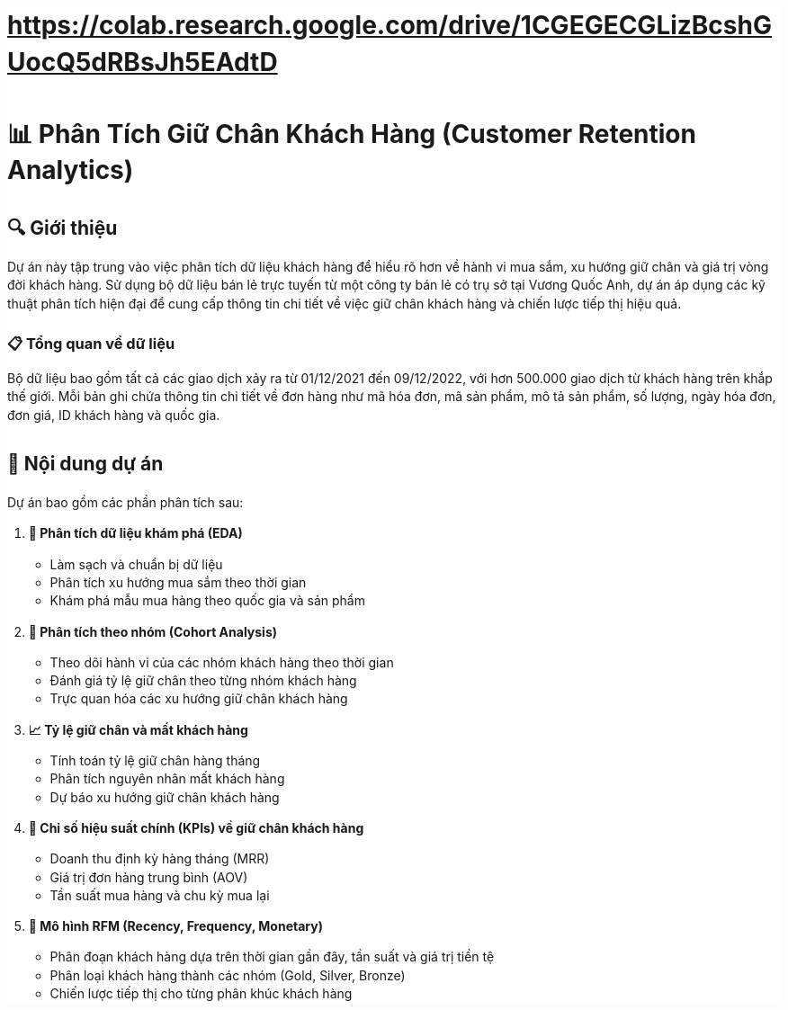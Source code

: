 # https://colab.research.google.com/drive/1CGEGECGLizBcshGUocQ5dRBsJh5EAdtD

# 📊 Phân Tích Giữ Chân Khách Hàng (Customer Retention Analytics)

## 🔍 Giới thiệu

Dự án này tập trung vào việc phân tích dữ liệu khách hàng để hiểu rõ hơn về hành vi mua sắm, xu hướng giữ chân và giá trị vòng đời khách hàng. Sử dụng bộ dữ liệu bán lẻ trực tuyến từ một công ty bán lẻ có trụ sở tại Vương Quốc Anh, dự án áp dụng các kỹ thuật phân tích hiện đại để cung cấp thông tin chi tiết về việc giữ chân khách hàng và chiến lược tiếp thị hiệu quả.

### 📋 Tổng quan về dữ liệu

Bộ dữ liệu bao gồm tất cả các giao dịch xảy ra từ 01/12/2021 đến 09/12/2022, với hơn 500.000 giao dịch từ khách hàng trên khắp thế giới. Mỗi bản ghi chứa thông tin chi tiết về đơn hàng như mã hóa đơn, mã sản phẩm, mô tả sản phẩm, số lượng, ngày hóa đơn, đơn giá, ID khách hàng và quốc gia.

## 📝 Nội dung dự án

Dự án bao gồm các phần phân tích sau:

1. **🔬 Phân tích dữ liệu khám phá (EDA)**

   - Làm sạch và chuẩn bị dữ liệu
   - Phân tích xu hướng mua sắm theo thời gian
   - Khám phá mẫu mua hàng theo quốc gia và sản phẩm

2. **👥 Phân tích theo nhóm (Cohort Analysis)**

   - Theo dõi hành vi của các nhóm khách hàng theo thời gian
   - Đánh giá tỷ lệ giữ chân theo từng nhóm khách hàng
   - Trực quan hóa các xu hướng giữ chân khách hàng

3. **📈 Tỷ lệ giữ chân và mất khách hàng**

   - Tính toán tỷ lệ giữ chân hàng tháng
   - Phân tích nguyên nhân mất khách hàng
   - Dự báo xu hướng giữ chân khách hàng

4. **🎯 Chỉ số hiệu suất chính (KPIs) về giữ chân khách hàng**

   - Doanh thu định kỳ hàng tháng (MRR)
   - Giá trị đơn hàng trung bình (AOV)
   - Tần suất mua hàng và chu kỳ mua lại

5. **💎 Mô hình RFM (Recency, Frequency, Monetary)**

   - Phân đoạn khách hàng dựa trên thời gian gần đây, tần suất và giá trị tiền tệ
   - Phân loại khách hàng thành các nhóm (Gold, Silver, Bronze)
   - Chiến lược tiếp thị cho từng phân khúc khách hàng
